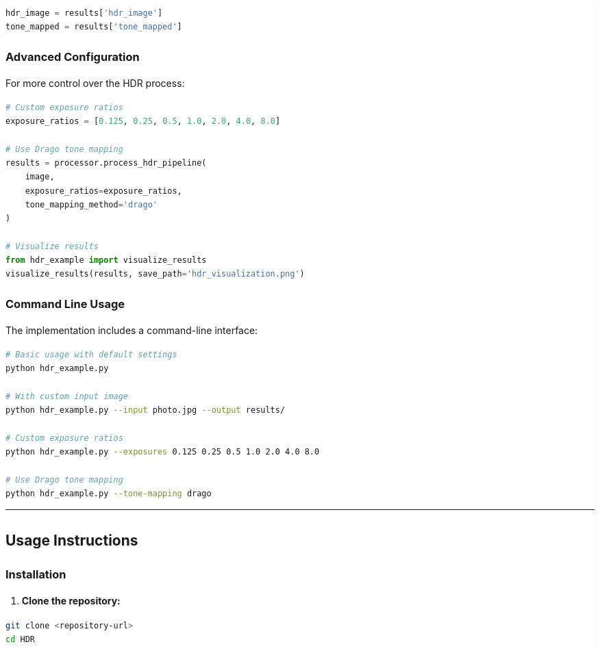 ```python
hdr_image = results['hdr_image']
tone_mapped = results['tone_mapped']
```

### Advanced Configuration

For more control over the HDR process:

```python
# Custom exposure ratios
exposure_ratios = [0.125, 0.25, 0.5, 1.0, 2.0, 4.0, 8.0]

# Use Drago tone mapping
results = processor.process_hdr_pipeline(
    image, 
    exposure_ratios=exposure_ratios,
    tone_mapping_method='drago'
)

# Visualize results
from hdr_example import visualize_results
visualize_results(results, save_path='hdr_visualization.png')
```

### Command Line Usage

The implementation includes a command-line interface:

```bash
# Basic usage with default settings
python hdr_example.py

# With custom input image
python hdr_example.py --input photo.jpg --output results/

# Custom exposure ratios
python hdr_example.py --exposures 0.125 0.25 0.5 1.0 2.0 4.0 8.0

# Use Drago tone mapping
python hdr_example.py --tone-mapping drago
```

---

## Usage Instructions

### Installation

1. **Clone the repository:**
```bash
git clone <repository-url>
cd HDR
```
